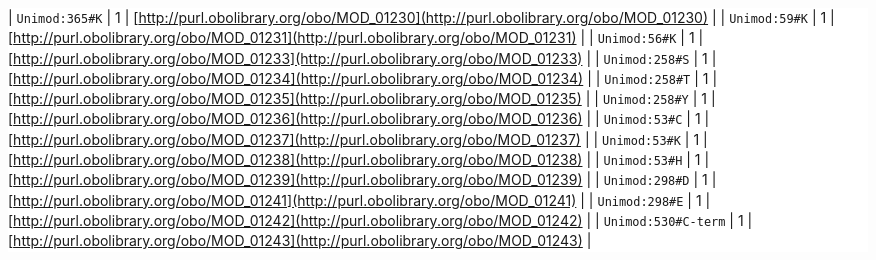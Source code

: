 | `Unimod:365#K`      |              1 | [http://purl.obolibrary.org/obo/MOD_01230](http://purl.obolibrary.org/obo/MOD_01230)                                                                                                                                                                                                                                                                                                                                                              |
| `Unimod:59#K`       |              1 | [http://purl.obolibrary.org/obo/MOD_01231](http://purl.obolibrary.org/obo/MOD_01231)                                                                                                                                                                                                                                                                                                                                                              |
| `Unimod:56#K`       |              1 | [http://purl.obolibrary.org/obo/MOD_01233](http://purl.obolibrary.org/obo/MOD_01233)                                                                                                                                                                                                                                                                                                                                                              |
| `Unimod:258#S`      |              1 | [http://purl.obolibrary.org/obo/MOD_01234](http://purl.obolibrary.org/obo/MOD_01234)                                                                                                                                                                                                                                                                                                                                                              |
| `Unimod:258#T`      |              1 | [http://purl.obolibrary.org/obo/MOD_01235](http://purl.obolibrary.org/obo/MOD_01235)                                                                                                                                                                                                                                                                                                                                                              |
| `Unimod:258#Y`      |              1 | [http://purl.obolibrary.org/obo/MOD_01236](http://purl.obolibrary.org/obo/MOD_01236)                                                                                                                                                                                                                                                                                                                                                              |
| `Unimod:53#C`       |              1 | [http://purl.obolibrary.org/obo/MOD_01237](http://purl.obolibrary.org/obo/MOD_01237)                                                                                                                                                                                                                                                                                                                                                              |
| `Unimod:53#K`       |              1 | [http://purl.obolibrary.org/obo/MOD_01238](http://purl.obolibrary.org/obo/MOD_01238)                                                                                                                                                                                                                                                                                                                                                              |
| `Unimod:53#H`       |              1 | [http://purl.obolibrary.org/obo/MOD_01239](http://purl.obolibrary.org/obo/MOD_01239)                                                                                                                                                                                                                                                                                                                                                              |
| `Unimod:298#D`      |              1 | [http://purl.obolibrary.org/obo/MOD_01241](http://purl.obolibrary.org/obo/MOD_01241)                                                                                                                                                                                                                                                                                                                                                              |
| `Unimod:298#E`      |              1 | [http://purl.obolibrary.org/obo/MOD_01242](http://purl.obolibrary.org/obo/MOD_01242)                                                                                                                                                                                                                                                                                                                                                              |
| `Unimod:530#C-term` |              1 | [http://purl.obolibrary.org/obo/MOD_01243](http://purl.obolibrary.org/obo/MOD_01243)                                                                                                                                                                                                                                                                                                                                                              |